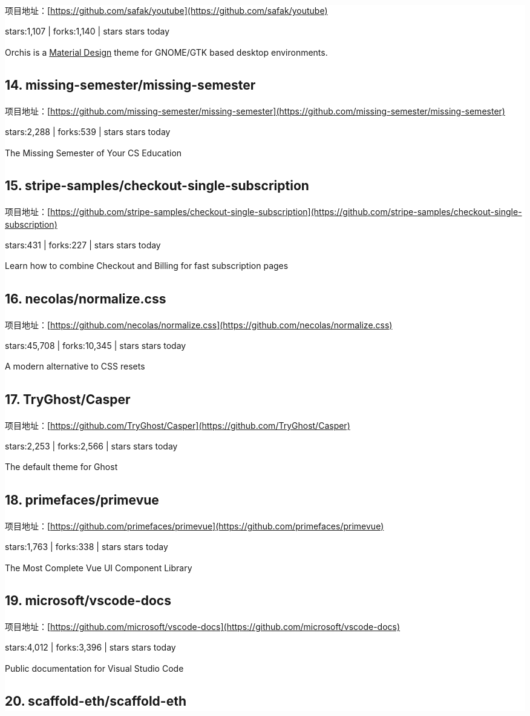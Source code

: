 项目地址：[https://github.com/safak/youtube](https://github.com/safak/youtube)

stars:1,107 | forks:1,140 | stars stars today 

Orchis is a [Material Design](https://material.io) theme for GNOME/GTK based desktop environments.

## 14. missing-semester/missing-semester 

项目地址：[https://github.com/missing-semester/missing-semester](https://github.com/missing-semester/missing-semester)

stars:2,288 | forks:539 | stars stars today 

The Missing Semester of Your CS Education 

## 15. stripe-samples/checkout-single-subscription 

项目地址：[https://github.com/stripe-samples/checkout-single-subscription](https://github.com/stripe-samples/checkout-single-subscription)

stars:431 | forks:227 | stars stars today 

Learn how to combine Checkout and Billing for fast subscription pages

## 16. necolas/normalize.css 

项目地址：[https://github.com/necolas/normalize.css](https://github.com/necolas/normalize.css)

stars:45,708 | forks:10,345 | stars stars today 

A modern alternative to CSS resets

## 17. TryGhost/Casper 

项目地址：[https://github.com/TryGhost/Casper](https://github.com/TryGhost/Casper)

stars:2,253 | forks:2,566 | stars stars today 

The default theme for Ghost

## 18. primefaces/primevue 

项目地址：[https://github.com/primefaces/primevue](https://github.com/primefaces/primevue)

stars:1,763 | forks:338 | stars stars today 

The Most Complete Vue UI Component Library

## 19. microsoft/vscode-docs 

项目地址：[https://github.com/microsoft/vscode-docs](https://github.com/microsoft/vscode-docs)

stars:4,012 | forks:3,396 | stars stars today 

Public documentation for Visual Studio Code

## 20. scaffold-eth/scaffold-eth 
